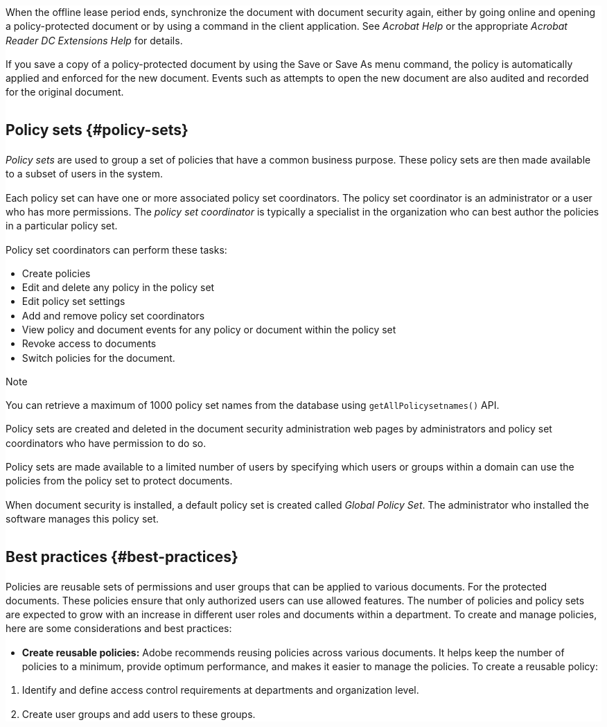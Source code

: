 When the offline lease period ends, synchronize the document with document security again, either by going online and opening a policy-protected document or by using a command in the client application. See *Acrobat Help* or the appropriate *Acrobat Reader DC Extensions Help* for details.

If you save a copy of a policy-protected document by using the Save or Save As menu command, the policy is automatically applied and enforced for the new document. Events such as attempts to open the new document are also audited and recorded for the original document.

## Policy sets {#policy-sets}

*Policy sets* are used to group a set of policies that have a common business purpose. These policy sets are then made available to a subset of users in the system.

Each policy set can have one or more associated policy set coordinators. The policy set coordinator is an administrator or a user who has more permissions. The *policy set coordinator* is typically a specialist in the organization who can best author the policies in a particular policy set.

Policy set coordinators can perform these tasks:

* Create policies
* Edit and delete any policy in the policy set
* Edit policy set settings
* Add and remove policy set coordinators
* View policy and document events for any policy or document within the policy set
* Revoke access to documents
* Switch policies for the document.

>[!NOTE]
>
>You can retrieve a maximum of 1000 policy set names from the database using `getAllPolicysetnames()` API.

Policy sets are created and deleted in the document security administration web pages by administrators and policy set coordinators who have permission to do so.

Policy sets are made available to a limited number of users by specifying which users or groups within a domain can use the policies from the policy set to protect documents.

When document security is installed, a default policy set is created called *Global Policy Set*. The administrator who installed the software manages this policy set.

## Best practices {#best-practices}

Policies are reusable sets of permissions and user groups that can be applied to various documents. For the protected documents. These policies ensure that only authorized users can use allowed features. The number of policies and policy sets are expected to grow with an increase in different user roles and documents within a department. To create and manage policies, here are some considerations and best practices:

* **Create reusable policies:** Adobe recommends reusing policies across various documents. It helps keep the number of policies to a minimum, provide optimum performance, and makes it easier to manage the policies. To create a reusable policy:

1. Identify and define access control requirements at departments and organization level.

1. Create user groups and add users to these groups.

